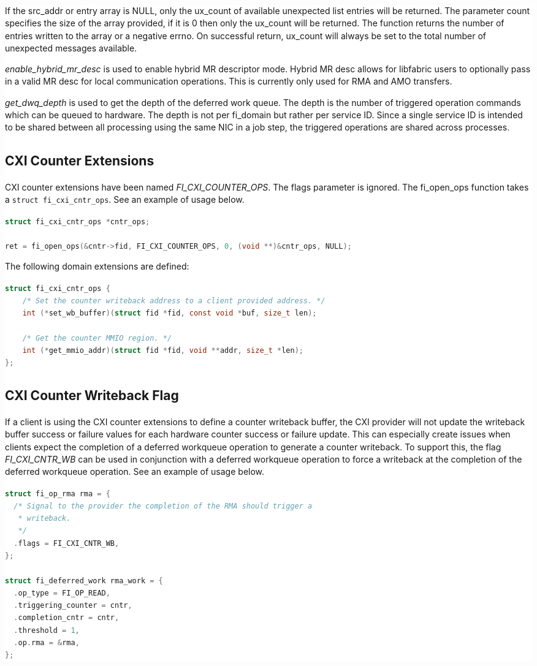 If the src_addr or entry array is NULL, only the ux_count of
available unexpected list entries will be returned. The parameter
count specifies the size of the array provided, if it is 0 then only
the ux_count will be returned. The function returns the number of
entries written to the array or a negative errno. On successful return,
ux_count will always be set to the total number of unexpected messages available.

*enable_hybrid_mr_desc* is used to enable hybrid MR descriptor mode. Hybrid MR
desc allows for libfabric users to optionally pass in a valid MR desc for local
communication operations. This is currently only used for RMA and AMO transfers.

*get_dwq_depth* is used to get the depth of the deferred work queue. The depth
is the number of triggered operation commands which can be queued to hardware.
The depth is not per fi_domain but rather per service ID. Since a single service
ID is intended to be shared between all processing using the same NIC in a job
step, the triggered operations are shared across processes.

## CXI Counter Extensions

CXI counter extensions have been named *FI_CXI_COUNTER_OPS*. The flags parameter
is ignored. The fi_open_ops function takes a `struct fi_cxi_cntr_ops`. See an
example of usage below.

```c
struct fi_cxi_cntr_ops *cntr_ops;

ret = fi_open_ops(&cntr->fid, FI_CXI_COUNTER_OPS, 0, (void **)&cntr_ops, NULL);
```

The following domain extensions are defined:

```c
struct fi_cxi_cntr_ops {
	/* Set the counter writeback address to a client provided address. */
	int (*set_wb_buffer)(struct fid *fid, const void *buf, size_t len);

	/* Get the counter MMIO region. */
	int (*get_mmio_addr)(struct fid *fid, void **addr, size_t *len);
};
```

## CXI Counter Writeback Flag

If a client is using the CXI counter extensions to define a counter writeback
buffer, the CXI provider will not update the writeback buffer success or
failure values for each hardware counter success or failure update. This can
especially create issues when clients expect the completion of a deferred
workqueue operation to generate a counter writeback. To support this, the flag
*FI_CXI_CNTR_WB* can be used in conjunction with a deferred workqueue operation
to force a writeback at the completion of the deferred workqueue operation. See
an example of usage below.

```c
struct fi_op_rma rma = {
  /* Signal to the provider the completion of the RMA should trigger a
   * writeback.
   */
  .flags = FI_CXI_CNTR_WB,
};

struct fi_deferred_work rma_work = {
  .op_type = FI_OP_READ,
  .triggering_counter = cntr,
  .completion_cntr = cntr,
  .threshold = 1,
  .op.rma = &rma,
};
```